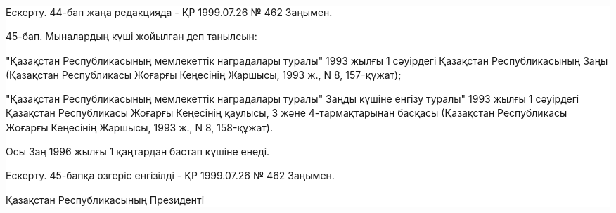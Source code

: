 Ескерту. 44-бап жаңа редакцияда - ҚР 1999.07.26 № 462 Заңымен.

45-бап. Мыналардың күшi жойылған деп танылсын:

"Қазақстан Республикасының мемлекеттiк наградалары туралы" 1993 жылғы 1 сәуiрдегi Қазақстан Республикасының Заңы (Қазақстан Республикасы Жоғарғы Кеңесiнiң Жаршысы, 1993 ж., N 8, 157-құжат);

"Қазақстан Республикасының мемлекеттiк наградалары туралы" Заңды күшiне енгiзу туралы" 1993 жылғы 1 сәуiрдегi Қазақстан Республикасы Жоғарғы Кеңесiнiң қаулысы, 3 және 4-тармақтарынан басқасы (Қазақстан Республикасы Жоғарғы Кеңесiнiң Жаршысы, 1993 ж., N 8, 158-құжат).

Осы Заң 1996 жылғы 1 қаңтардан бастап күшiне енедi.

Ескерту. 45-бапқа өзгеріс енгізілді - ҚР 1999.07.26 № 462 Заңымен.

Қа­зақ­стан Рес­пуб­ли­ка­сы­ның Пре­зи­ден­ті

